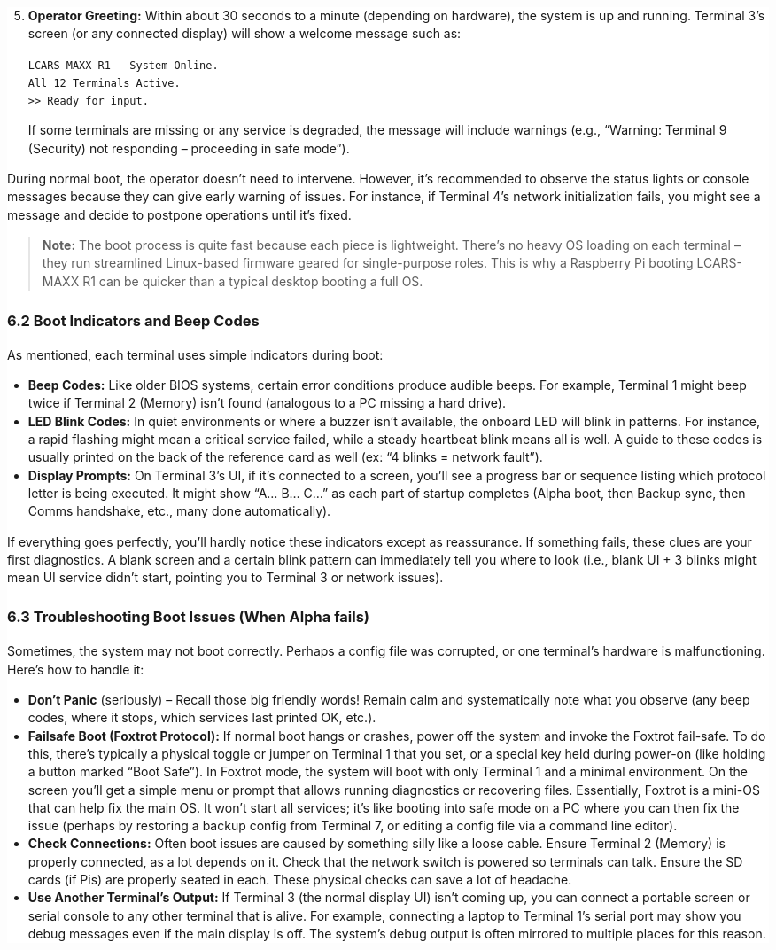 5. **Operator Greeting:** Within about 30 seconds to a minute (depending on hardware), the system is up and running. Terminal 3’s screen (or any connected display) will show a welcome message such as:  
   ```
   LCARS-MAXX R1 - System Online.
   All 12 Terminals Active.
   >> Ready for input.
   ```  
   If some terminals are missing or any service is degraded, the message will include warnings (e.g., “Warning: Terminal 9 (Security) not responding – proceeding in safe mode”).

During normal boot, the operator doesn’t need to intervene. However, it’s recommended to observe the status lights or console messages because they can give early warning of issues. For instance, if Terminal 4’s network initialization fails, you might see a message and decide to postpone operations until it’s fixed.

> **Note:** The boot process is quite fast because each piece is lightweight. There’s no heavy OS loading on each terminal – they run streamlined Linux-based firmware geared for single-purpose roles. This is why a Raspberry Pi booting LCARS-MAXX R1 can be quicker than a typical desktop booting a full OS.

### 6.2 Boot Indicators and Beep Codes
As mentioned, each terminal uses simple indicators during boot:
- **Beep Codes:** Like older BIOS systems, certain error conditions produce audible beeps. For example, Terminal 1 might beep twice if Terminal 2 (Memory) isn’t found (analogous to a PC missing a hard drive).
- **LED Blink Codes:** In quiet environments or where a buzzer isn’t available, the onboard LED will blink in patterns. For instance, a rapid flashing might mean a critical service failed, while a steady heartbeat blink means all is well. A guide to these codes is usually printed on the back of the reference card as well (ex: “4 blinks = network fault”).
- **Display Prompts:** On Terminal 3’s UI, if it’s connected to a screen, you’ll see a progress bar or sequence listing which protocol letter is being executed. It might show “A… B… C…” as each part of startup completes (Alpha boot, then Backup sync, then Comms handshake, etc., many done automatically).

If everything goes perfectly, you’ll hardly notice these indicators except as reassurance. If something fails, these clues are your first diagnostics. A blank screen and a certain blink pattern can immediately tell you where to look (i.e., blank UI + 3 blinks might mean UI service didn’t start, pointing you to Terminal 3 or network issues).

### 6.3 Troubleshooting Boot Issues (When Alpha fails)
Sometimes, the system may not boot correctly. Perhaps a config file was corrupted, or one terminal’s hardware is malfunctioning. Here’s how to handle it:
- **Don’t Panic** (seriously) – Recall those big friendly words! Remain calm and systematically note what you observe (any beep codes, where it stops, which services last printed OK, etc.).
- **Failsafe Boot (Foxtrot Protocol):** If normal boot hangs or crashes, power off the system and invoke the Foxtrot fail-safe. To do this, there’s typically a physical toggle or jumper on Terminal 1 that you set, or a special key held during power-on (like holding a button marked “Boot Safe”). In Foxtrot mode, the system will boot with only Terminal 1 and a minimal environment. On the screen you’ll get a simple menu or prompt that allows running diagnostics or recovering files. Essentially, Foxtrot is a mini-OS that can help fix the main OS. It won’t start all services; it’s like booting into safe mode on a PC where you can then fix the issue (perhaps by restoring a backup config from Terminal 7, or editing a config file via a command line editor).
- **Check Connections:** Often boot issues are caused by something silly like a loose cable. Ensure Terminal 2 (Memory) is properly connected, as a lot depends on it. Check that the network switch is powered so terminals can talk. Ensure the SD cards (if Pis) are properly seated in each. These physical checks can save a lot of headache.
- **Use Another Terminal’s Output:** If Terminal 3 (the normal display UI) isn’t coming up, you can connect a portable screen or serial console to any other terminal that is alive. For example, connecting a laptop to Terminal 1’s serial port may show you debug messages even if the main display is off. The system’s debug output is often mirrored to multiple places for this reason.
